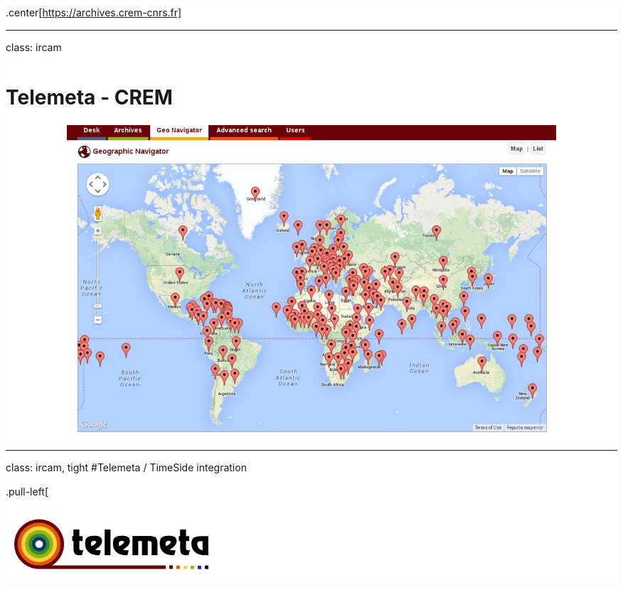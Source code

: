 .center[https://archives.crem-cnrs.fr]

---
class: ircam

# Telemeta - CREM

<center><img src="img/telemeta_geo.png" width="80%"></center>

---
class: ircam, tight
#Telemeta / TimeSide integration

.pull-left[

<img src="img/telemeta_logo.png" height="100px" />

